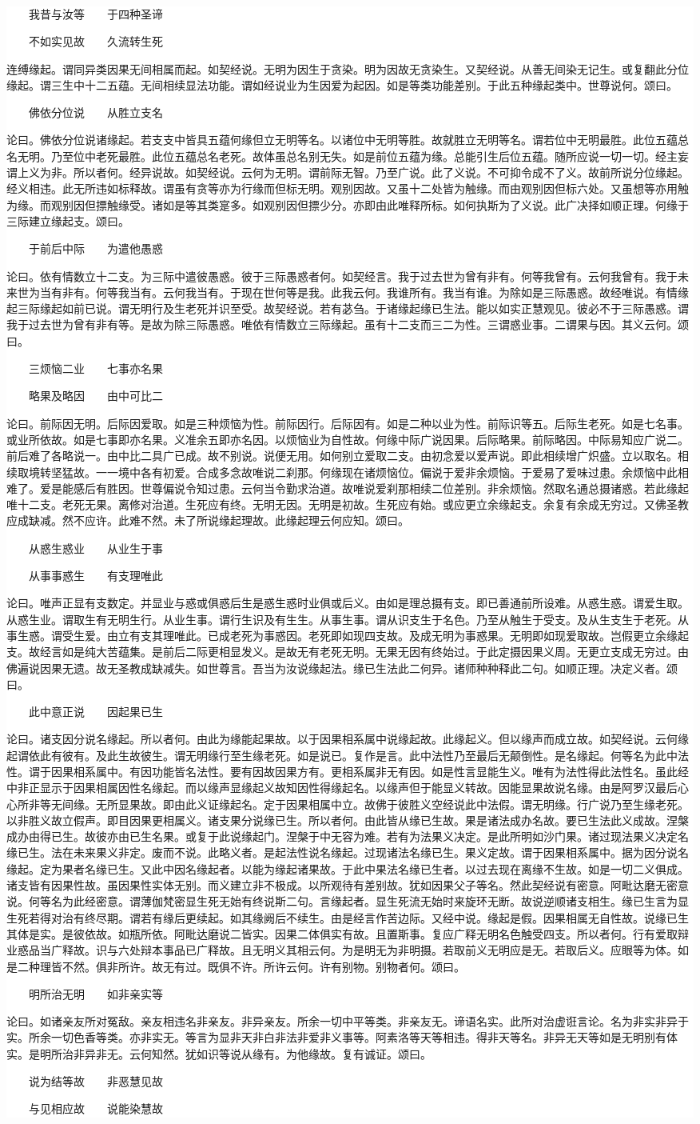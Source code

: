 &emsp;&emsp;我昔与汝等&emsp;&emsp;于四种圣谛

&emsp;&emsp;不如实见故&emsp;&emsp;久流转生死

连缚缘起。谓同异类因果无间相属而起。如契经说。无明为因生于贪染。明为因故无贪染生。又契经说。从善无间染无记生。或复翻此分位缘起。谓三生中十二五蕴。无间相续显法功能。谓如经说业为生因爱为起因。如是等类功能差别。于此五种缘起类中。世尊说何。颂曰。

&emsp;&emsp;佛依分位说&emsp;&emsp;从胜立支名

论曰。佛依分位说诸缘起。若支支中皆具五蕴何缘但立无明等名。以诸位中无明等胜。故就胜立无明等名。谓若位中无明最胜。此位五蕴总名无明。乃至位中老死最胜。此位五蕴总名老死。故体虽总名别无失。如是前位五蕴为缘。总能引生后位五蕴。随所应说一切一切。经主妄谓上义为非。所以者何。经异说故。如契经说。云何为无明。谓前际无智。乃至广说。此了义说。不可抑令成不了义。故前所说分位缘起。经义相违。此无所违如标释故。谓虽有贪等亦为行缘而但标无明。观别因故。又虽十二处皆为触缘。而由观别因但标六处。又虽想等亦用触为缘。而观别因但摽触缘受。诸如是等其类寔多。如观别因但摽少分。亦即由此唯释所标。如何执斯为了义说。此广决择如顺正理。何缘于三际建立缘起支。颂曰。

&emsp;&emsp;于前后中际&emsp;&emsp;为遣他愚惑

论曰。依有情数立十二支。为三际中遣彼愚惑。彼于三际愚惑者何。如契经言。我于过去世为曾有非有。何等我曾有。云何我曾有。我于未来世为当有非有。何等我当有。云何我当有。于现在世何等是我。此我云何。我谁所有。我当有谁。为除如是三际愚惑。故经唯说。有情缘起三际缘起如前已说。谓无明行及生老死并识至受。故契经说。若有苾刍。于诸缘起缘已生法。能以如实正慧观见。彼必不于三际愚惑。谓我于过去世为曾有非有等。是故为除三际愚惑。唯依有情数立三际缘起。虽有十二支而三二为性。三谓惑业事。二谓果与因。其义云何。颂曰。

&emsp;&emsp;三烦恼二业&emsp;&emsp;七事亦名果

&emsp;&emsp;略果及略因&emsp;&emsp;由中可比二

论曰。前际因无明。后际因爱取。如是三种烦恼为性。前际因行。后际因有。如是二种以业为性。前际识等五。后际生老死。如是七名事。或业所依故。如是七事即亦名果。义准余五即亦名因。以烦恼业为自性故。何缘中际广说因果。后际略果。前际略因。中际易知应广说二。前后难了各略说一。由中比二具广已成。故不别说。说便无用。如何别立爱取二支。由初念爱以爱声说。即此相续增广炽盛。立以取名。相续取境转坚猛故。一一境中各有初爱。合成多念故唯说二刹那。何缘现在诸烦恼位。偏说于爱非余烦恼。于爱易了爱味过患。余烦恼中此相难了。爱是能感后有胜因。世尊偏说令知过患。云何当令勤求治道。故唯说爱刹那相续二位差别。非余烦恼。然取名通总摄诸惑。若此缘起唯十二支。老死无果。离修对治道。生死应有终。无明无因。无明是初故。生死应有始。或应更立余缘起支。余复有余成无穷过。又佛圣教应成缺减。然不应许。此难不然。未了所说缘起理故。此缘起理云何应知。颂曰。

&emsp;&emsp;从惑生惑业&emsp;&emsp;从业生于事

&emsp;&emsp;从事事惑生&emsp;&emsp;有支理唯此

论曰。唯声正显有支数定。并显业与惑或俱惑后生是惑生惑时业俱或后义。由如是理总摄有支。即已善通前所设难。从惑生惑。谓爱生取。从惑生业。谓取生有无明生行。从业生事。谓行生识及有生生。从事生事。谓从识支生于名色。乃至从触生于受支。及从生支生于老死。从事生惑。谓受生爱。由立有支其理唯此。已成老死为事惑因。老死即如现四支故。及成无明为事惑果。无明即如现爱取故。岂假更立余缘起支。故经言如是纯大苦蕴集。是前后二际更相显发义。是故无有老死无明。无果无因有终始过。于此定摄因果义周。无更立支成无穷过。由佛遍说因果无遗。故无圣教成缺减失。如世尊言。吾当为汝说缘起法。缘已生法此二何异。诸师种种释此二句。如顺正理。决定义者。颂曰。

&emsp;&emsp;此中意正说&emsp;&emsp;因起果已生

论曰。诸支因分说名缘起。所以者何。由此为缘能起果故。以于因果相系属中说缘起故。此缘起义。但以缘声而成立故。如契经说。云何缘起谓依此有彼有。及此生故彼生。谓无明缘行至生缘老死。如是说已。复作是言。此中法性乃至最后无颠倒性。是名缘起。何等名为此中法性。谓于因果相系属中。有因功能皆名法性。要有因故因果方有。更相系属非无有因。如是性言显能生义。唯有为法性得此法性名。虽此经中非正显示于因果相属因性名缘起。而以缘声显缘起义故知因性得缘起名。以缘声但于能显义转故。因能显果故说名缘。由是阿罗汉最后心心所非等无间缘。无所显果故。即由此义证缘起名。定于因果相属中立。故佛于彼胜义空经说此中法假。谓无明缘。行广说乃至生缘老死。以非胜义故立假声。即目因果更相属义。诸支果分说缘已生。所以者何。由此皆从缘已生故。果是诸法成办名故。要已生法此义成故。涅槃成办由得已生。故彼亦由已生名果。或复于此说缘起门。涅槃于中无容为难。若有为法果义决定。是此所明如沙门果。诸过现法果义决定名缘已生。法在未来果义非定。废而不说。此略义者。是起法性说名缘起。过现诸法名缘已生。果义定故。谓于因果相系属中。据为因分说名缘起。定为果者名缘已生。又此中因名缘起者。以能为缘起诸果故。于此中果法名缘已生者。以过去现在离缘不生故。如是一切二义俱成。诸支皆有因果性故。虽因果性实体无别。而义建立非不极成。以所观待有差别故。犹如因果父子等名。然此契经说有密意。阿毗达磨无密意说。何等名为此经密意。谓薄伽梵密显生死无始有终说斯二句。言缘起者。显生死流无始时来旋环无断。故说逆顺诸支相生。缘已生言为显生死若得对治有终尽期。谓若有缘后更续起。如其缘阙后不续生。由是经言作苦边际。又经中说。缘起是假。因果相属无自性故。说缘已生其体是实。是彼依故。如瓶所依。阿毗达磨说二皆实。因果二体俱实有故。且置斯事。复应广释无明名色触受四支。所以者何。行有爱取辩业惑品当广释故。识与六处辩本事品已广释故。且无明义其相云何。为是明无为非明摄。若取前义无明应是无。若取后义。应眼等为体。如是二种理皆不然。俱非所许。故无有过。既俱不许。所许云何。许有别物。别物者何。颂曰。

&emsp;&emsp;明所治无明&emsp;&emsp;如非亲实等

论曰。如诸亲友所对冤敌。亲友相违名非亲友。非异亲友。所余一切中平等类。非亲友无。谛语名实。此所对治虚诳言论。名为非实非异于实。所余一切色香等类。亦非实无。等言为显非天非白非法非爱非义事等。阿素洛等天等相违。得非天等名。非异无天等如是无明别有体实。是明所治非异非无。云何知然。犹如识等说从缘有。为他缘故。复有诚证。颂曰。

&emsp;&emsp;说为结等故&emsp;&emsp;非恶慧见故

&emsp;&emsp;与见相应故&emsp;&emsp;说能染慧故
